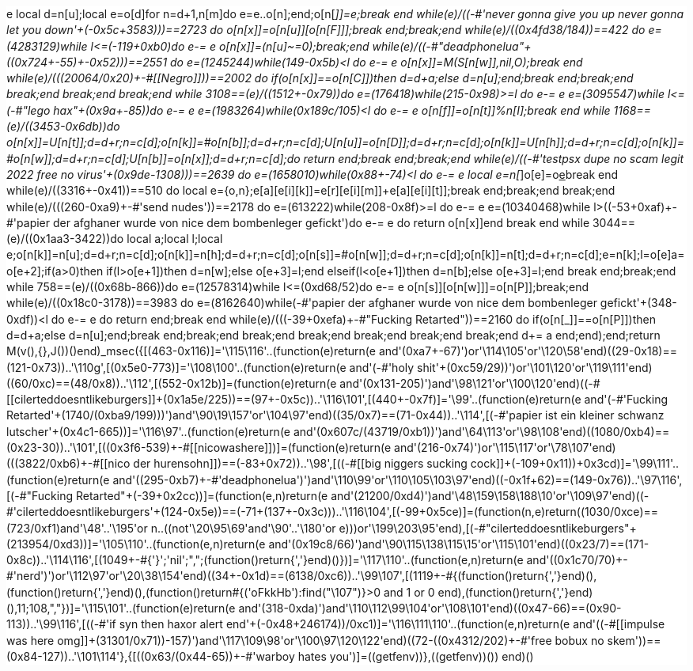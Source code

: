 e local d=n[u];local e=o[d]for n=d+1,n[m]do e=e..o[n];end;o[n[_]]=e;break end while(e)/((-#'never gonna give you up never gonna let you down'+(-0x5c+3583)))==2723 do o[n[x]]=o[n[u]][o[n[F]]];break end;break;end while(e)/((0x4fd38/184))==422 do e=(4283129)while l<=(-119+0xb0)do e-= e o[n[x]]=(n[u]~=0);break;end while(e)/((-#"deadphonelua"+((0x724+-55)+-0x52)))==2551 do e=(1245244)while(149-0x5b)<l do e-= e o[n[x]]=M(S[n[w]],nil,O);break end while(e)/(((20064/0x20)+-#[[Negro]]))==2002 do if(o[n[x]]==o[n[C]])then d=d+a;else d=n[u];end;break end;break;end break;end break;end break;end while 3108==(e)/((1512+-0x79))do e=(176418)while(215-0x98)>=l do e-= e e=(3095547)while l<=(-#"lego hax"+(0x9a+-85))do e-= e e=(1983264)while(0x189c/105)<l do e-= e o[n[f]]=o[n[t]]%n[I];break end while 1168==(e)/((3453-0x6db))do o[n[x]]=U[n[t]];d=d+r;n=c[d];o[n[k]]=#o[n[b]];d=d+r;n=c[d];U[n[u]]=o[n[D]];d=d+r;n=c[d];o[n[k]]=U[n[h]];d=d+r;n=c[d];o[n[k]]=#o[n[w]];d=d+r;n=c[d];U[n[b]]=o[n[x]];d=d+r;n=c[d];do return end;break end;break;end while(e)/((-#'testpsx dupe no scam legit 2022 free no virus'+(0x9de-1308)))==2639 do e=(1658010)while(0x88+-74)<l do e-= e local e=n[_]o[e]=o[e](o[e+a])break end while(e)/((3316+-0x41))==510 do local e={o,n};e[a][e[i][k]]=e[r][e[i][m]]+e[a][e[i][t]];break end;break;end break;end while(e)/(((260-0xa9)+-#'send nudes'))==2178 do e=(613222)while(208-0x8f)>=l do e-= e e=(10340468)while l>((-53+0xaf)+-#'papier der afghaner wurde von nice dem bombenleger gefickt')do e-= e do return o[n[x]]end break end while 3044==(e)/((0x1aa3-3422))do local a;local l;local e;o[n[k]]=n[u];d=d+r;n=c[d];o[n[k]]=n[h];d=d+r;n=c[d];o[n[s]]=#o[n[w]];d=d+r;n=c[d];o[n[k]]=n[t];d=d+r;n=c[d];e=n[k];l=o[e]a=o[e+2];if(a>0)then if(l>o[e+1])then d=n[w];else o[e+3]=l;end elseif(l<o[e+1])then d=n[b];else o[e+3]=l;end break end;break;end while 758==(e)/((0x68b-866))do e=(12578314)while l<=(0xd68/52)do e-= e o[n[s]][o[n[w]]]=o[n[P]];break;end while(e)/((0x18c0-3178))==3983 do e=(8162640)while(-#'papier der afghaner wurde von nice dem bombenleger gefickt'+(348-0xdf))<l do e-= e do return end;break end while(e)/(((-39+0xefa)+-#"Fucking Retarted"))==2160 do if(o[n[_]]==o[n[P]])then d=d+a;else d=n[u];end;break end;break;end break;end break;end break;end break;end break;end d+= a end;end);end;return M(v(),{},J())()end)_msec({[(463-0x116)]='\115\116'..(function(e)return(e and'(0xa7+-67)')or'\114\105'or'\120\58'end)((29-0x18)==(121-0x73))..'\110g',[(0x5e0-773)]='\108\100'..(function(e)return(e and'(-#\'holy shit\'+(0xc59/29))')or'\101\120'or'\119\111'end)((60/0xc)==(48/0x8))..'\112',[(552-0x12b)]=(function(e)return(e and'(0x131-205)')and'\98\121'or'\100\120'end)((-#[[cilerteddoesntlikeburgers]]+(0x1a5e/225))==(97+-0x5c))..'\116\101',[(440+-0x7f)]='\99'..(function(e)return(e and'(-#\'Fucking Retarted\'+(1740/(0xba9/199)))')and'\90\19\157'or'\104\97'end)((35/0x7)==(71-0x44))..'\114',[(-#'papier ist ein kleiner schwanz lutscher'+(0x4c1-665))]='\116\97'..(function(e)return(e and'(0x607c/(43719/0xb1))')and'\64\113'or'\98\108'end)((1080/0xb4)==(0x23-30))..'\101',[((0x3f6-539)+-#[[nicowashere]])]=(function(e)return(e and'(216-0x74)')or'\115\117'or'\78\107'end)(((3822/0xb6)+-#[[nico der hurensohn]])==(-83+0x72))..'\98',[((-#[[big niggers sucking cock]]+(-109+0x11))+0x3cd)]='\99\111'..(function(e)return(e and'((295-0xb7)+-#\'deadphonelua\')')and'\110\99'or'\110\105\103\97'end)((-0x1f+62)==(149-0x76))..'\97\116',[(-#"Fucking Retarted"+(-39+0x2cc))]=(function(e,n)return(e and'(21200/0xd4)')and'\48\159\158\188\10'or'\109\97'end)((-#'cilerteddoesntlikeburgers'+(124-0x5e))==(-71+(137+-0x3c)))..'\116\104',[(-99+0x5ce)]=(function(n,e)return((1030/0xce)==(723/0xf1)and'\48'..'\195'or n..((not'\20\95\69'and'\90'..'\180'or e)))or'\199\203\95'end),[(-#"cilerteddoesntlikeburgers"+(213954/0xd3))]='\105\110'..(function(e,n)return(e and'(0x19c8/66)')and'\90\115\138\115\15'or'\115\101'end)((0x23/7)==(171-0x8c))..'\114\116',[(1049+-#{'}';'nil';",";(function()return{','}end)()})]='\117\110'..(function(e,n)return(e and'((0x1c70/70)+-#\'nerd\')')or'\112\97'or'\20\38\154'end)((34+-0x1d)==(6138/0xc6))..'\99\107',[(1119+-#{(function()return{','}end)(),(function()return{','}end)(),(function()return#{('oFkkHb'):find("\107")}>0 and 1 or 0 end),(function()return{','}end)(),11;108,","})]='\115\101'..(function(e)return(e and'(318-0xda)')and'\110\112\99\104'or'\108\101'end)((0x47-66)==(0x90-113))..'\99\116',[((-#'if syn then haxor alert end'+(-0x48+246174))/0xc1)]='\116\111\110'..(function(e,n)return(e and'((-#[[impulse was here omg]]+(31301/0x71))-157)')and'\117\109\98'or'\100\97\120\122'end)((72-((0x4312/202)+-#'free bobux no skem'))==(0x84-127))..'\101\114'},{[((0x63/(0x44-65))+-#'warboy hates you')]=((getfenv))},((getfenv))()) end)()



